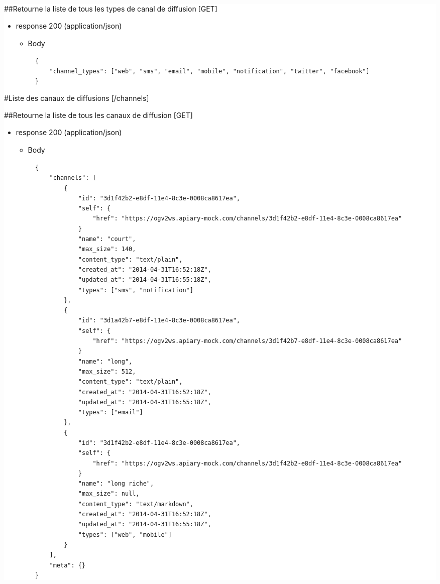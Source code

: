 ##Retourne la liste de tous les types de canal de diffusion [GET]

- response 200 (application/json)

    * Body

            {
                "channel_types": ["web", "sms", "email", "mobile", "notification", "twitter", "facebook"]
            }


#Liste des canaux de diffusions [/channels]

##Retourne la liste de tous les canaux de diffusion [GET]

- response 200 (application/json)

    * Body

            {
                "channels": [
                    {
                        "id": "3d1f42b2-e8df-11e4-8c3e-0008ca8617ea",
                        "self": {
                            "href": "https://ogv2ws.apiary-mock.com/channels/3d1f42b2-e8df-11e4-8c3e-0008ca8617ea"
                        }
                        "name": "court",
                        "max_size": 140,
                        "content_type": "text/plain",
                        "created_at": "2014-04-31T16:52:18Z",
                        "updated_at": "2014-04-31T16:55:18Z",
                        "types": ["sms", "notification"]
                    },
                    {
                        "id": "3d1a42b7-e8df-11e4-8c3e-0008ca8617ea",
                        "self": {
                            "href": "https://ogv2ws.apiary-mock.com/channels/3d1f42b7-e8df-11e4-8c3e-0008ca8617ea"
                        }
                        "name": "long",
                        "max_size": 512,
                        "content_type": "text/plain",
                        "created_at": "2014-04-31T16:52:18Z",
                        "updated_at": "2014-04-31T16:55:18Z",
                        "types": ["email"]
                    },
                    {
                        "id": "3d1f42b2-e8df-11e4-8c3e-0008ca8617ea",
                        "self": {
                            "href": "https://ogv2ws.apiary-mock.com/channels/3d1f42b2-e8df-11e4-8c3e-0008ca8617ea"
                        }
                        "name": "long riche",
                        "max_size": null,
                        "content_type": "text/markdown",
                        "created_at": "2014-04-31T16:52:18Z",
                        "updated_at": "2014-04-31T16:55:18Z",
                        "types": ["web", "mobile"]
                    }
                ],
                "meta": {}
            }
